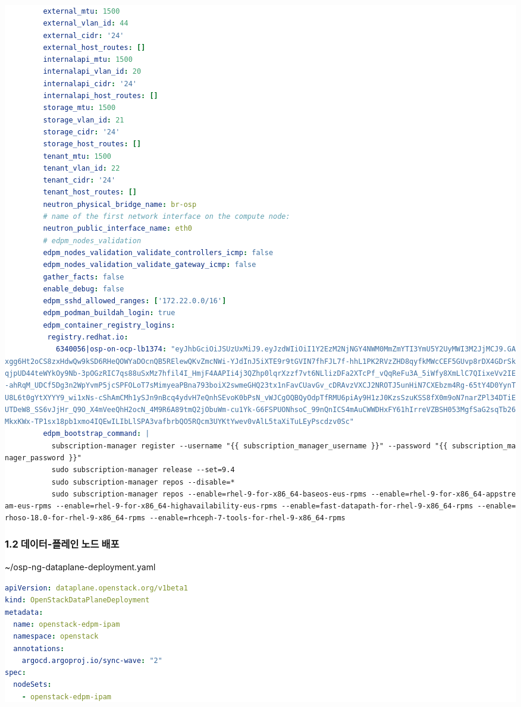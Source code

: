 ```yaml
         external_mtu: 1500
         external_vlan_id: 44
         external_cidr: '24'
         external_host_routes: []
         internalapi_mtu: 1500
         internalapi_vlan_id: 20
         internalapi_cidr: '24'
         internalapi_host_routes: []
         storage_mtu: 1500
         storage_vlan_id: 21
         storage_cidr: '24'
         storage_host_routes: []
         tenant_mtu: 1500
         tenant_vlan_id: 22
         tenant_cidr: '24'
         tenant_host_routes: []
         neutron_physical_bridge_name: br-osp
         # name of the first network interface on the compute node:
         neutron_public_interface_name: eth0
         # edpm_nodes_validation
         edpm_nodes_validation_validate_controllers_icmp: false
         edpm_nodes_validation_validate_gateway_icmp: false
         gather_facts: false
         enable_debug: false
         edpm_sshd_allowed_ranges: ['172.22.0.0/16']
         edpm_podman_buildah_login: true
         edpm_container_registry_logins:
          registry.redhat.io:
            6340056|osp-on-ocp-lb1374: "eyJhbGciOiJSUzUxMiJ9.eyJzdWIiOiI1Y2EzM2NjNGY4NWM0MmZmYTI3YmU5Y2UyMWI3M2JjMCJ9.GAxgg6Ht2oCS8zxHdwQw9kSD6RHeQOWYaDOcnQB5RElewQKvZmcNWi-YJdInJ5iXTE9r9tGVIN7fhFJL7f-hhL1PK2RVzZHD8qyfkMWcCEF5GUvp8rDX4GDrSkqjpUD44teWYkOy9Nb-3pOGzRIC7qs88uSxMz7hfil4I_HmjF4AAPIi4j3QZhp0lqrXzzf7vt6NLlizDFa2XTcPf_vQqReFu3A_5iWfy8XmLlC7QIixeVv2IE-ahRqM_UDCf5Dg3n2WpYvmP5jcSPFOLoT7sMimyeaPBna793boiX2swmeGHQ23tx1nFavCUavGv_cDRAvzVXCJ2NROTJ5unHiN7CXEbzm4Rg-65tY4D0YynTU8L6t0gYtXYYY9_wi1xNs-cShAmCMh1ySJn9nBcq4ydvH7eQnhSEvoK0bPsN_vWJCgOQBQyOdpTfRMU6piAy9H1zJ0KzsSzuKSS8fX0m9oN7narZPl34DTiEUTDeW8_SS6vJjHr_Q9O_X4mVeeQhH2ocN_4M9R6A89tmQ2jObuWm-cu1Yk-G6FSPUONhsoC_99nQnICS4mAuCWWDHxFY61hIrreVZBSH053MgfSaG2sqTb26MkxKWx-TP1sx18pb1xmo4IQEwILIbLlSPA3vafbrbQO5RQcm3UYKtYwev0vAlL5taXiTuLEyPscdzv0Sc"
         edpm_bootstrap_command: |
           subscription-manager register --username "{{ subscription_manager_username }}" --password "{{ subscription_manager_password }}"
           sudo subscription-manager release --set=9.4
           sudo subscription-manager repos --disable=*
           sudo subscription-manager repos --enable=rhel-9-for-x86_64-baseos-eus-rpms --enable=rhel-9-for-x86_64-appstream-eus-rpms --enable=rhel-9-for-x86_64-highavailability-eus-rpms --enable=fast-datapath-for-rhel-9-x86_64-rpms --enable=rhoso-18.0-for-rhel-9-x86_64-rpms --enable=rhceph-7-tools-for-rhel-9-x86_64-rpms
```

### 1.2 데이터-플레인 노드 배포

~/osp-ng-dataplane-deployment.yaml
```yaml
apiVersion: dataplane.openstack.org/v1beta1
kind: OpenStackDataPlaneDeployment
metadata:
  name: openstack-edpm-ipam
  namespace: openstack
  annotations:
    argocd.argoproj.io/sync-wave: "2"
spec:
  nodeSets:
    - openstack-edpm-ipam
```
